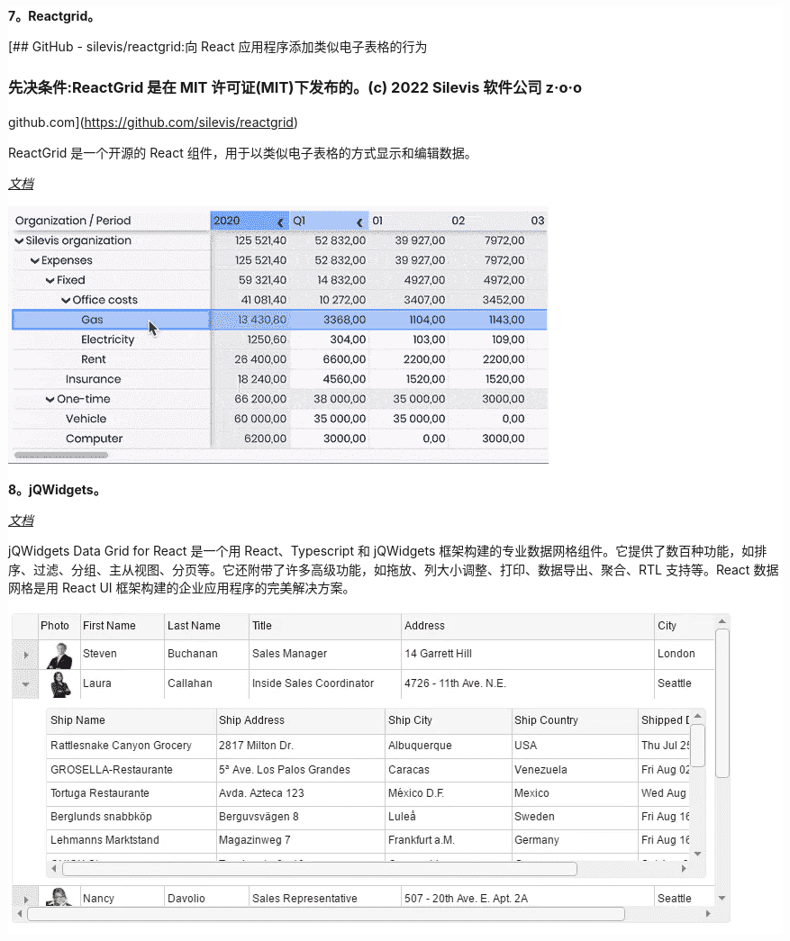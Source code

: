 **7。Reactgrid。**

[](https://github.com/silevis/reactgrid) [## GitHub - silevis/reactgrid:向 React 应用程序添加类似电子表格的行为

### 先决条件:ReactGrid 是在 MIT 许可证(MIT)下发布的。(c) 2022 Silevis 软件公司 z·o·o

github.com](https://github.com/silevis/reactgrid) 

ReactGrid 是一个开源的 React 组件，用于以类似电子表格的方式显示和编辑数据。

[*文档*](https://reactgrid.com/docs/4.0/0-introduction/?utm_source=github&utm_medium=readme)

![](img/b1f1fe07475bc3d64e33a364f57a4dcb.png)

**8。jQWidgets。**

[*文档*](https://www.jqwidgets.com/react/react-grid/)

jQWidgets Data Grid for React 是一个用 React、Typescript 和 jQWidgets 框架构建的专业数据网格组件。它提供了数百种功能，如排序、过滤、分组、主从视图、分页等。它还附带了许多高级功能，如拖放、列大小调整、打印、数据导出、聚合、RTL 支持等。React 数据网格是用 React UI 框架构建的企业应用程序的完美解决方案。

![](img/85b3e2f91700a02715f3487f006e22e2.png)
